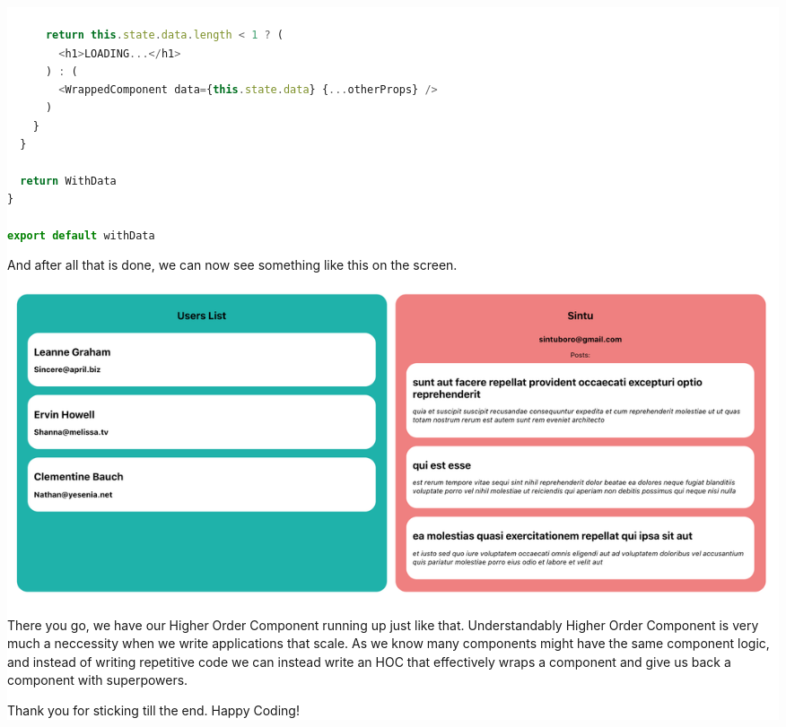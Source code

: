 ```javascript

      return this.state.data.length < 1 ? (
        <h1>LOADING...</h1>
      ) : (
        <WrappedComponent data={this.state.data} {...otherProps} />
      )
    }
  }

  return WithData
}

export default withData
```

And after all that is done, we can now see something like this on the screen.

![final](./assets/final.png)

There you go, we have our Higher Order Component running up just like that. Understandably Higher Order Component is very much a neccessity when we write applications that scale. As we know many components might have the same component logic, and instead of writing repetitive code we can instead write an HOC that effectively wraps a component and give us back a component with superpowers.

Thank you for sticking till the end. Happy Coding!
